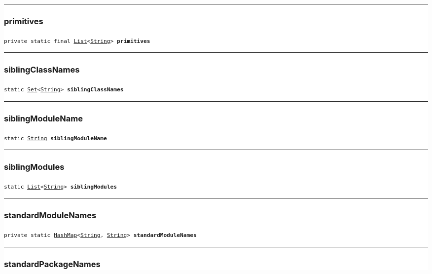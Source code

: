 


---

### primitives

<span style="font-family: monospace; font-size: 80%;">private static final [List](https://docs.oracle.com/en/java/javase/24/docs/api/java.base/java/util/List.html)<[String](https://docs.oracle.com/en/java/javase/24/docs/api/java.base/java/lang/String.html)> __primitives__</span>




---

### siblingClassNames

<span style="font-family: monospace; font-size: 80%;">static [Set](https://docs.oracle.com/en/java/javase/24/docs/api/java.base/java/util/Set.html)<[String](https://docs.oracle.com/en/java/javase/24/docs/api/java.base/java/lang/String.html)> __siblingClassNames__</span>




---

### siblingModuleName

<span style="font-family: monospace; font-size: 80%;">static [String](https://docs.oracle.com/en/java/javase/24/docs/api/java.base/java/lang/String.html) __siblingModuleName__</span>




---

### siblingModules

<span style="font-family: monospace; font-size: 80%;">static [List](https://docs.oracle.com/en/java/javase/24/docs/api/java.base/java/util/List.html)<[String](https://docs.oracle.com/en/java/javase/24/docs/api/java.base/java/lang/String.html)> __siblingModules__</span>




---

### standardModuleNames

<span style="font-family: monospace; font-size: 80%;">private static [HashMap](https://docs.oracle.com/en/java/javase/24/docs/api/java.base/java/util/HashMap.html)<[String](https://docs.oracle.com/en/java/javase/24/docs/api/java.base/java/lang/String.html), [String](https://docs.oracle.com/en/java/javase/24/docs/api/java.base/java/lang/String.html)> __standardModuleNames__</span>




---

### standardPackageNames
